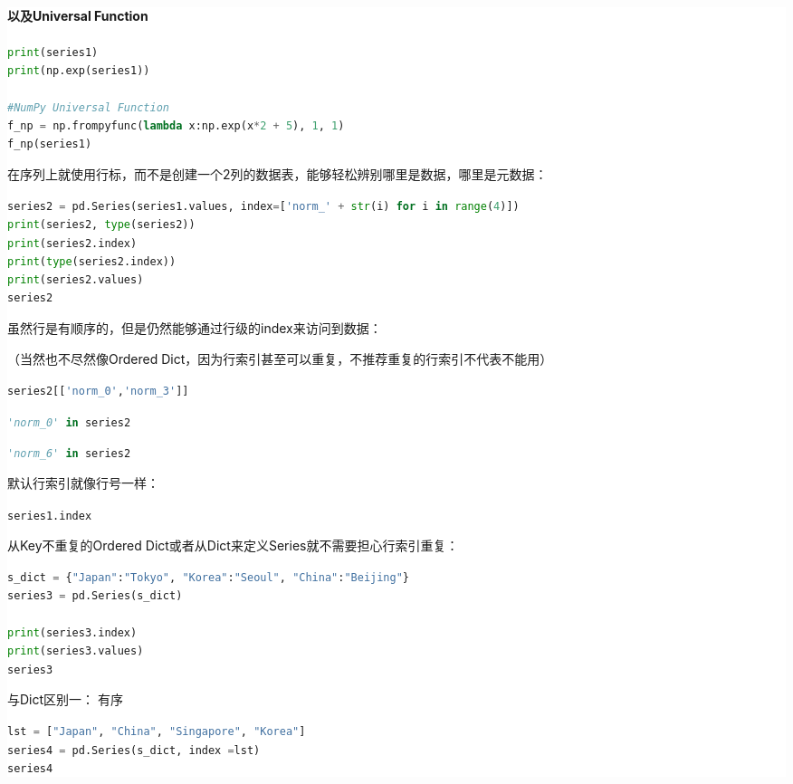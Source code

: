 #### 以及Universal Function

```python
print(series1)
print(np.exp(series1))

#NumPy Universal Function
f_np = np.frompyfunc(lambda x:np.exp(x*2 + 5), 1, 1)
f_np(series1)
```

在序列上就使用行标，而不是创建一个2列的数据表，能够轻松辨别哪里是数据，哪里是元数据：

```python
series2 = pd.Series(series1.values, index=['norm_' + str(i) for i in range(4)])
print(series2, type(series2))
print(series2.index)
print(type(series2.index))
print(series2.values)
series2
```

虽然行是有顺序的，但是仍然能够通过行级的index来访问到数据：

（当然也不尽然像Ordered Dict，因为行索引甚至可以重复，不推荐重复的行索引不代表不能用）

```python
series2[['norm_0','norm_3']]
```

```python
'norm_0' in series2
```

```python
'norm_6' in series2
```

默认行索引就像行号一样：

```python
series1.index
```

从Key不重复的Ordered Dict或者从Dict来定义Series就不需要担心行索引重复：

```python
s_dict = {"Japan":"Tokyo", "Korea":"Seoul", "China":"Beijing"}
series3 = pd.Series(s_dict)

print(series3.index)
print(series3.values)
series3
```

与Dict区别一： 有序

```python
lst = ["Japan", "China", "Singapore", "Korea"]
series4 = pd.Series(s_dict, index =lst)
series4
```

